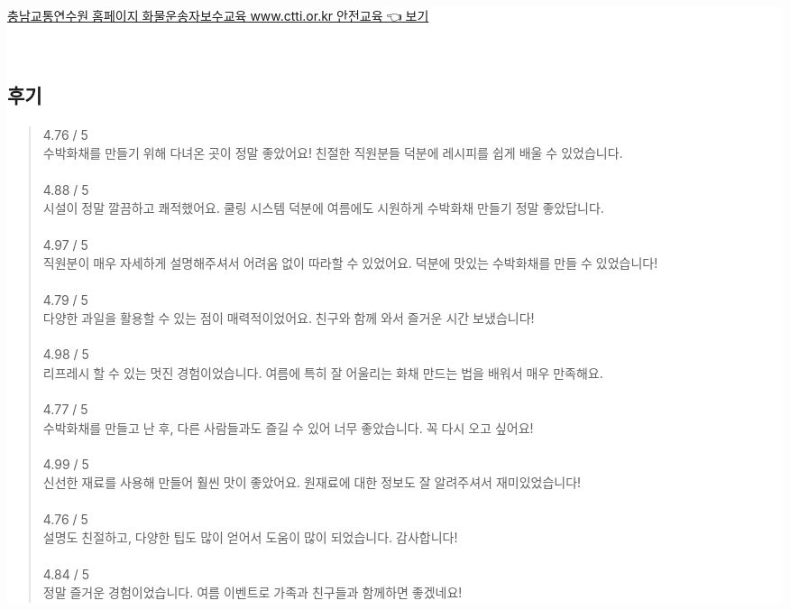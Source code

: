 </div> 
</blockquote> 
</div>
<p><a class="click-button" title="충남교통연수원 홈페이지 화물운송자보수교육 www.ctti.or.kr 안전교육" href="https://somered.github.io/posts/%EC%B6%A9%EB%82%A8%EA%B5%90%ED%86%B5%EC%97%B0%EC%88%98%EC%9B%90-%ED%99%88%ED%8E%98%EC%9D%B4%EC%A7%80-%ED%99%94%EB%AC%BC%EC%9A%B4%EC%86%A1%EC%9E%90%EB%B3%B4%EC%88%98%EA%B5%90%EC%9C%A1-www.ctti.or.kr-%EC%95%88%EC%A0%84%EA%B5%90%EC%9C%A1/" rel="dofollow">충남교통연수원 홈페이지 화물운송자보수교육 www.ctti.or.kr 안전교육 👈 보기</a></p><br>
<h2 id='후기'>후기</h2>
<div itemscope itemtype="https://schema.org/Product">
  <blockquote>
  <div itemprop="review" itemscope itemtype="https://schema.org/Review">
      <div itemprop="reviewRating" itemscope itemtype="https://schema.org/Rating"> <span itemprop="ratingValue">4.76</span> / <span itemprop="bestRating">5</span> </div>
      <span itemprop="reviewBody">수박화채를 만들기 위해 다녀온 곳이 정말 좋았어요! 친절한 직원분들 덕분에 레시피를 쉽게 배울 수 있었습니다.</span>
  </div>
  <br>
  <div itemprop="review" itemscope itemtype="https://schema.org/Review">
      <div itemprop="reviewRating" itemscope itemtype="https://schema.org/Rating"> <span itemprop="ratingValue">4.88</span> / <span itemprop="bestRating">5</span> </div>
      <span itemprop="reviewBody">시설이 정말 깔끔하고 쾌적했어요. 쿨링 시스템 덕분에 여름에도 시원하게 수박화채 만들기 정말 좋았답니다.</span>
  </div>
  <br>
  <div itemprop="review" itemscope itemtype="https://schema.org/Review">
      <div itemprop="reviewRating" itemscope itemtype="https://schema.org/Rating"> <span itemprop="ratingValue">4.97</span> / <span itemprop="bestRating">5</span> </div>
      <span itemprop="reviewBody">직원분이 매우 자세하게 설명해주셔서 어려움 없이 따라할 수 있었어요. 덕분에 맛있는 수박화채를 만들 수 있었습니다!</span>
  </div>
  <br>
  <div itemprop="review" itemscope itemtype="https://schema.org/Review">
      <div itemprop="reviewRating" itemscope itemtype="https://schema.org/Rating"> <span itemprop="ratingValue">4.79</span> / <span itemprop="bestRating">5</span> </div>
      <span itemprop="reviewBody">다양한 과일을 활용할 수 있는 점이 매력적이었어요. 친구와 함께 와서 즐거운 시간 보냈습니다!</span>
  </div>
  <br>
  <div itemprop="review" itemscope itemtype="https://schema.org/Review">
      <div itemprop="reviewRating" itemscope itemtype="https://schema.org/Rating"> <span itemprop="ratingValue">4.98</span> / <span itemprop="bestRating">5</span> </div>
      <span itemprop="reviewBody">리프레시 할 수 있는 멋진 경험이었습니다. 여름에 특히 잘 어울리는 화채 만드는 법을 배워서 매우 만족해요.</span>
  </div>
  <br>
  <div itemprop="review" itemscope itemtype="https://schema.org/Review">
      <div itemprop="reviewRating" itemscope itemtype="https://schema.org/Rating"> <span itemprop="ratingValue">4.77</span> / <span itemprop="bestRating">5</span> </div>
      <span itemprop="reviewBody">수박화채를 만들고 난 후, 다른 사람들과도 즐길 수 있어 너무 좋았습니다. 꼭 다시 오고 싶어요!</span>
  </div>
  <br>
  <div itemprop="review" itemscope itemtype="https://schema.org/Review">
      <div itemprop="reviewRating" itemscope itemtype="https://schema.org/Rating"> <span itemprop="ratingValue">4.99</span> / <span itemprop="bestRating">5</span> </div>
      <span itemprop="reviewBody">신선한 재료를 사용해 만들어 훨씬 맛이 좋았어요. 원재료에 대한 정보도 잘 알려주셔서 재미있었습니다!</span>
  </div>
  <br>
  <div itemprop="review" itemscope itemtype="https://schema.org/Review">
      <div itemprop="reviewRating" itemscope itemtype="https://schema.org/Rating"> <span itemprop="ratingValue">4.76</span> / <span itemprop="bestRating">5</span> </div>
      <span itemprop="reviewBody">설명도 친절하고, 다양한 팁도 많이 얻어서 도움이 많이 되었습니다. 감사합니다!</span>
  </div>
  <br>
  <div itemprop="review" itemscope itemtype="https://schema.org/Review">
      <div itemprop="reviewRating" itemscope itemtype="https://schema.org/Rating"> <span itemprop="ratingValue">4.84</span> / <span itemprop="bestRating">5</span> </div>
      <span itemprop="reviewBody">정말 즐거운 경험이었습니다. 여름 이벤트로 가족과 친구들과 함께하면 좋겠네요!</span>
  </div>